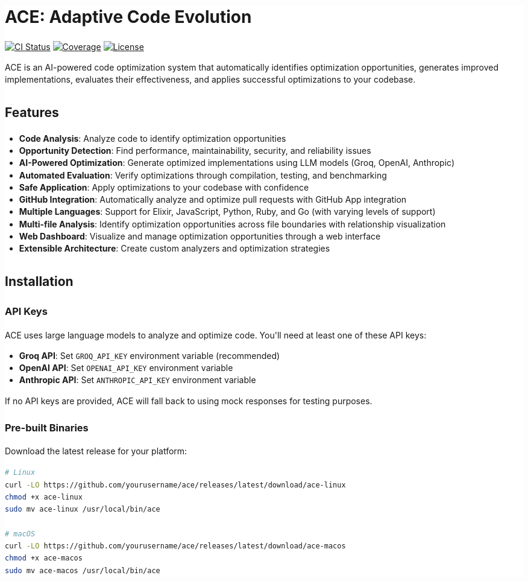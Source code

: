 # ACE: Adaptive Code Evolution

[![CI Status](https://github.com/yourusername/ace/workflows/ACE%20CI/badge.svg)](https://github.com/yourusername/ace/actions)
[![Coverage](https://codecov.io/gh/yourusername/ace/branch/main/graph/badge.svg)](https://codecov.io/gh/yourusername/ace)
[![License](https://img.shields.io/github/license/yourusername/ace)](LICENSE)

ACE is an AI-powered code optimization system that automatically identifies optimization opportunities, generates improved implementations, evaluates their effectiveness, and applies successful optimizations to your codebase.

## Features

- **Code Analysis**: Analyze code to identify optimization opportunities
- **Opportunity Detection**: Find performance, maintainability, security, and reliability issues
- **AI-Powered Optimization**: Generate optimized implementations using LLM models (Groq, OpenAI, Anthropic)
- **Automated Evaluation**: Verify optimizations through compilation, testing, and benchmarking
- **Safe Application**: Apply optimizations to your codebase with confidence
- **GitHub Integration**: Automatically analyze and optimize pull requests with GitHub App integration
- **Multiple Languages**: Support for Elixir, JavaScript, Python, Ruby, and Go (with varying levels of support)
- **Multi-file Analysis**: Identify optimization opportunities across file boundaries with relationship visualization
- **Web Dashboard**: Visualize and manage optimization opportunities through a web interface
- **Extensible Architecture**: Create custom analyzers and optimization strategies

## Installation

### API Keys

ACE uses large language models to analyze and optimize code. You'll need at least one of these API keys:

- **Groq API**: Set `GROQ_API_KEY` environment variable (recommended)
- **OpenAI API**: Set `OPENAI_API_KEY` environment variable 
- **Anthropic API**: Set `ANTHROPIC_API_KEY` environment variable

If no API keys are provided, ACE will fall back to using mock responses for testing purposes.

### Pre-built Binaries

Download the latest release for your platform:

```bash
# Linux
curl -LO https://github.com/yourusername/ace/releases/latest/download/ace-linux
chmod +x ace-linux
sudo mv ace-linux /usr/local/bin/ace

# macOS
curl -LO https://github.com/yourusername/ace/releases/latest/download/ace-macos
chmod +x ace-macos
sudo mv ace-macos /usr/local/bin/ace
```
